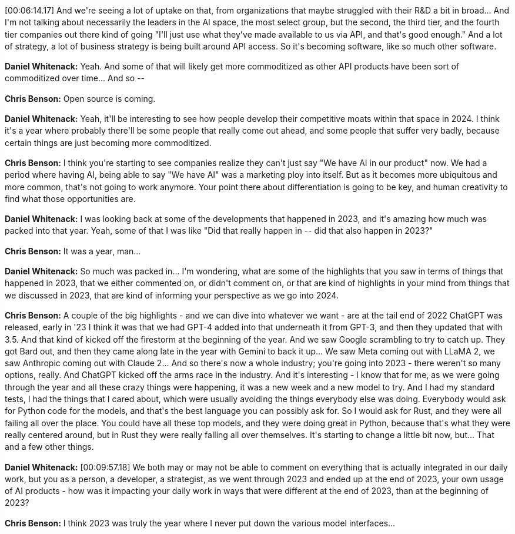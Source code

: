 \[00:06:14.17\] And we're seeing a lot of uptake on that, from organizations that maybe struggled with their R&D a bit in broad... And I'm not talking about necessarily the leaders in the AI space, the most select group, but the second, the third tier, and the fourth tier companies out there kind of going "I'll just use what they've made available to us via API, and that's good enough." And a lot of strategy, a lot of business strategy is being built around API access. So it's becoming software, like so much other software.

**Daniel Whitenack:** Yeah. And some of that will likely get more commoditized as other API products have been sort of commoditized over time... And so --

**Chris Benson:** Open source is coming.

**Daniel Whitenack:** Yeah, it'll be interesting to see how people develop their competitive moats within that space in 2024. I think it's a year where probably there'll be some people that really come out ahead, and some people that suffer very badly, because certain things are just becoming more commoditized.

**Chris Benson:** I think you're starting to see companies realize they can't just say "We have AI in our product" now. We had a period where having AI, being able to say "We have AI" was a marketing ploy into itself. But as it becomes more ubiquitous and more common, that's not going to work anymore. Your point there about differentiation is going to be key, and human creativity to find what those opportunities are.

**Daniel Whitenack:** I was looking back at some of the developments that happened in 2023, and it's amazing how much was packed into that year. Yeah, some of that I was like "Did that really happen in -- did that also happen in 2023?"

**Chris Benson:** It was a year, man...

**Daniel Whitenack:** So much was packed in... I'm wondering, what are some of the highlights that you saw in terms of things that happened in 2023, that we either commented on, or didn't comment on, or that are kind of highlights in your mind from things that we discussed in 2023, that are kind of informing your perspective as we go into 2024.

**Chris Benson:** A couple of the big highlights - and we can dive into whatever we want - are at the tail end of 2022 ChatGPT was released, early in '23 I think it was that we had GPT-4 added into that underneath it from GPT-3, and then they updated that with 3.5. And that kind of kicked off the firestorm at the beginning of the year. And we saw Google scrambling to try to catch up. They got Bard out, and then they came along late in the year with Gemini to back it up... We saw Meta coming out with LLaMA 2, we saw Anthropic coming out with Claude 2... And so there's now a whole industry; you're going into 2023 - there weren't so many options, really. And ChatGPT kicked off the arms race in the industry. And it's interesting - I know that for me, as we were going through the year and all these crazy things were happening, it was a new week and a new model to try. And I had my standard tests, I had the things that I cared about, which were usually avoiding the things everybody else was doing. Everybody would ask for Python code for the models, and that's the best language you can possibly ask for. So I would ask for Rust, and they were all failing all over the place. You could have all these top models, and they were doing great in Python, because that's what they were really centered around, but in Rust they were really falling all over themselves. It's starting to change a little bit now, but... That and a few other things.

**Daniel Whitenack:** \[00:09:57.18\] We both may or may not be able to comment on everything that is actually integrated in our daily work, but you as a person, a developer, a strategist, as we went through 2023 and ended up at the end of 2023, your own usage of AI products - how was it impacting your daily work in ways that were different at the end of 2023, than at the beginning of 2023?

**Chris Benson:** I think 2023 was truly the year where I never put down the various model interfaces...
